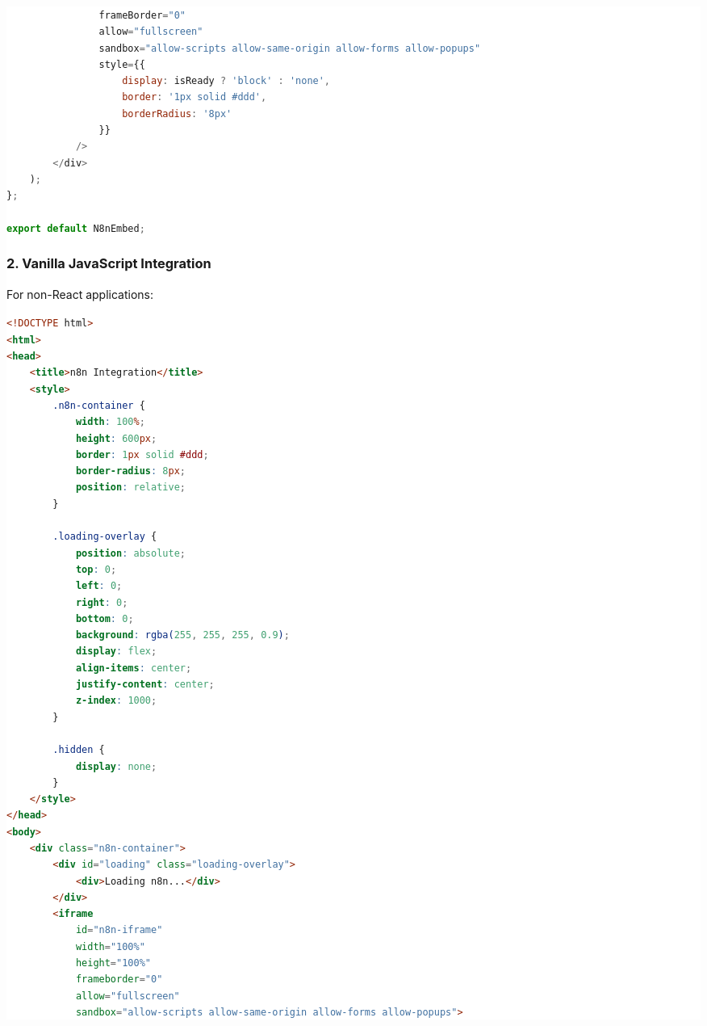 ```javascript
                frameBorder="0"
                allow="fullscreen"
                sandbox="allow-scripts allow-same-origin allow-forms allow-popups"
                style={{ 
                    display: isReady ? 'block' : 'none',
                    border: '1px solid #ddd',
                    borderRadius: '8px'
                }}
            />
        </div>
    );
};

export default N8nEmbed;
```

### 2. Vanilla JavaScript Integration

For non-React applications:

```html
<!DOCTYPE html>
<html>
<head>
    <title>n8n Integration</title>
    <style>
        .n8n-container {
            width: 100%;
            height: 600px;
            border: 1px solid #ddd;
            border-radius: 8px;
            position: relative;
        }
        
        .loading-overlay {
            position: absolute;
            top: 0;
            left: 0;
            right: 0;
            bottom: 0;
            background: rgba(255, 255, 255, 0.9);
            display: flex;
            align-items: center;
            justify-content: center;
            z-index: 1000;
        }
        
        .hidden {
            display: none;
        }
    </style>
</head>
<body>
    <div class="n8n-container">
        <div id="loading" class="loading-overlay">
            <div>Loading n8n...</div>
        </div>
        <iframe 
            id="n8n-iframe"
            width="100%"
            height="100%"
            frameborder="0"
            allow="fullscreen"
            sandbox="allow-scripts allow-same-origin allow-forms allow-popups">
```